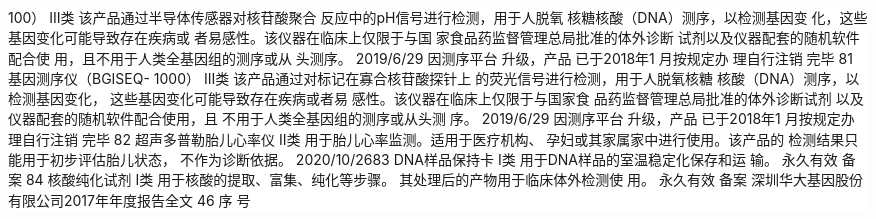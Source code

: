 100）
Ⅲ类
该产品通过半导体传感器对核苷酸聚合
反应中的pH信号进行检测，用于人脱氧
核糖核酸（DNA）测序，以检测基因变
化，这些基因变化可能导致存在疾病或
者易感性。该仪器在临床上仅限于与国
家食品药监督管理总局批准的体外诊断
试剂以及仪器配套的随机软件配合使
用，且不用于人类全基因组的测序或从
头测序。
2019/6/29
因测序平台
升级，产品
已于2018年1
月按规定办
理自行注销
完毕
81
基因测序仪（BGISEQ-
1000）
Ⅲ类
该产品通过对标记在寡合核苷酸探针上
的荧光信号进行检测，用于人脱氧核糖
核酸（DNA）测序，以检测基因变化，
这些基因变化可能导致存在疾病或者易
感性。该仪器在临床上仅限于与国家食
品药监督管理总局批准的体外诊断试剂
以及仪器配套的随机软件配合使用，且
不用于人类全基因组的测序或从头测
序。
2019/6/29
因测序平台
升级，产品
已于2018年1
月按规定办
理自行注销
完毕
82
超声多普勒胎儿心率仪
Ⅱ类
用于胎儿心率监测。适用于医疗机构、
孕妇或其家属家中进行使用。该产品的
检测结果只能用于初步评估胎儿状态，
不作为诊断依据。
2020/10/2683
DNA样品保持卡
I类
用于DNA样品的室温稳定化保存和运
输。
永久有效
备案
84
核酸纯化试剂
I类
用于核酸的提取、富集、纯化等步骤。
其处理后的产物用于临床体外检测使
用。
永久有效
备案
深圳华大基因股份有限公司2017年年度报告全文
46
序
号